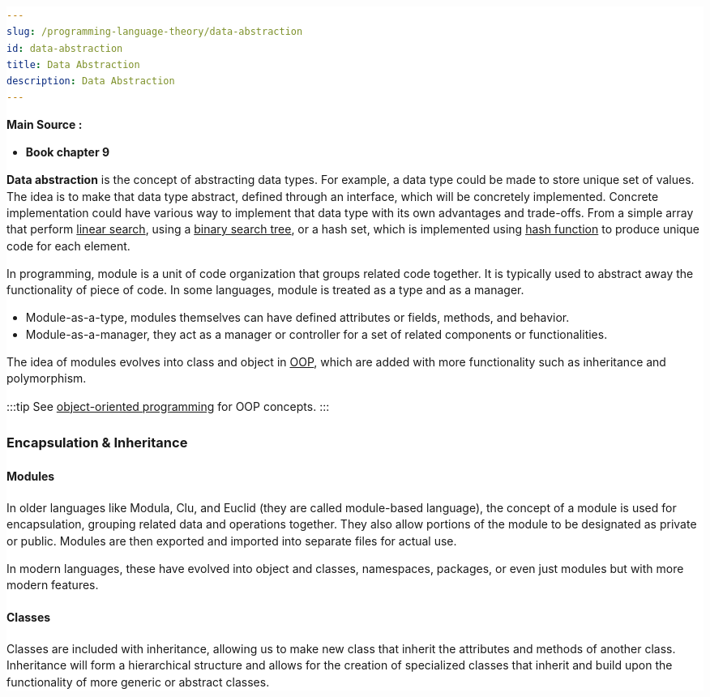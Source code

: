 ```yaml
---
slug: /programming-language-theory/data-abstraction
id: data-abstraction
title: Data Abstraction
description: Data Abstraction
---
```


**Main Source :**

- **Book chapter 9**

**Data abstraction** is the concept of abstracting data types. For example, a data type could be made to store unique set of values. The idea is to make that data type abstract, defined through an interface, which will be concretely implemented. Concrete implementation could have various way to implement that data type with its own advantages and trade-offs. From a simple array that perform [linear search](/data-structures-and-algorithms/search#linear-search), using a [binary search tree](/data-structures-and-algorithms/tree#binary-search-tree), or a hash set, which is implemented using [hash function](/data-structures-and-algorithms/hash-table#hash-function) to produce unique code for each element.

In programming, module is a unit of code organization that groups related code together. It is typically used to abstract away the functionality of piece of code. In some languages, module is treated as a type and as a manager.

- Module-as-a-type, modules themselves can have defined attributes or fields, methods, and behavior.
- Module-as-a-manager, they act as a manager or controller for a set of related components or functionalities.

The idea of modules evolves into class and object in [OOP](/computer-and-programming-fundamentals/object-oriented-programming), which are added with more functionality such as inheritance and polymorphism.

:::tip
See [object-oriented programming](/computer-and-programming-fundamentals/object-oriented-programming#concepts) for OOP concepts.
:::

### Encapsulation & Inheritance

#### Modules

In older languages like Modula, Clu, and Euclid (they are called module-based language), the concept of a module is used for encapsulation, grouping related data and operations together. They also allow portions of the module to be designated as private or public. Modules are then exported and imported into separate files for actual use.

In modern languages, these have evolved into object and classes, namespaces, packages, or even just modules but with more modern features.

#### Classes

Classes are included with inheritance, allowing us to make new class that inherit the attributes and methods of another class. Inheritance will form a hierarchical structure and allows for the creation of specialized classes that inherit and build upon the functionality of more generic or abstract classes.
